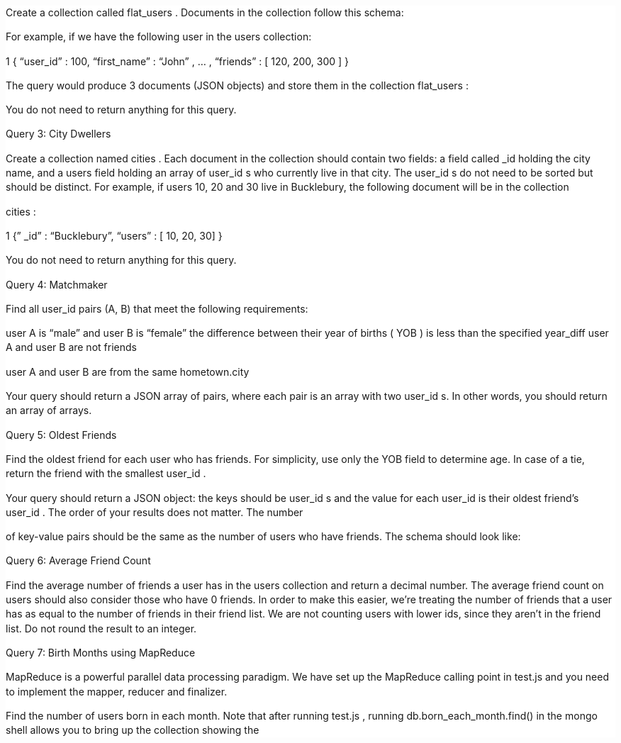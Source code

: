 Create a collection called flat_users . Documents in the collection follow this schema:

For example, if we have the following user in the users collection:

1 { “user_id” : 100, “first_name” : “John” , … , “friends” : [ 120, 200, 300 ] }

The query would produce 3 documents (JSON objects) and store them in the collection flat_users :

You do not need to return anything for this query.

Query 3: City Dwellers

Create a collection named cities . Each document in the collection should contain two fields: a field called _id holding the city name, and a users field holding an array of user_id s who currently live in that city. The user_id s do not need to be sorted but should be distinct. For example, if users 10, 20 and 30 live in Bucklebury, the following document will be in the collection

cities :

1 {” _id” : “Bucklebury”, “users” : [ 10, 20, 30] }

You do not need to return anything for this query.

Query 4: Matchmaker

Find all user_id pairs (A, B) that meet the following requirements:

user A is “male” and user B is “female” the difference between their year of births ( YOB ) is less than the specified year_diff user A and user B are not friends

user A and user B are from the same hometown.city

Your query should return a JSON array of pairs, where each pair is an array with two user_id s. In other words, you should return an array of arrays.

Query 5: Oldest Friends

Find the oldest friend for each user who has friends. For simplicity, use only the YOB field to determine age. In case of a tie, return the friend with the smallest user_id .

Your query should return a JSON object: the keys should be user_id s and the value for each user_id is their oldest friendʼs user_id . The order of your results does not matter. The number

of key-value pairs should be the same as the number of users who have friends. The schema should look like:

Query 6: Average Friend Count

Find the average number of friends a user has in the users collection and return a decimal number. The average friend count on users should also consider those who have 0 friends. In order to make this easier, weʼre treating the number of friends that a user has as equal to the number of friends in their friend list. We are not counting users with lower ids, since they arenʼt in the friend list. Do not round the result to an integer.

Query 7: Birth Months using MapReduce

MapReduce is a powerful parallel data processing paradigm. We have set up the MapReduce calling point in test.js and you need to implement the mapper, reducer and finalizer.

Find the number of users born in each month. Note that after running test.js , running db.born_each_month.find() in the mongo shell allows you to bring up the collection showing the
